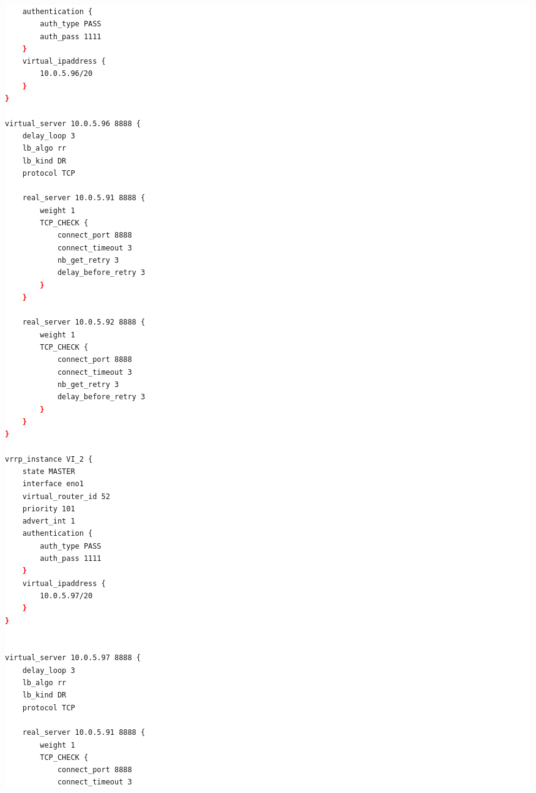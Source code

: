 ```bash
    authentication {
        auth_type PASS
        auth_pass 1111
    }
    virtual_ipaddress {
        10.0.5.96/20
    }
}

virtual_server 10.0.5.96 8888 {
    delay_loop 3
    lb_algo rr
    lb_kind DR
    protocol TCP

    real_server 10.0.5.91 8888 {
        weight 1
        TCP_CHECK {
            connect_port 8888
            connect_timeout 3
            nb_get_retry 3
            delay_before_retry 3
        }
    }

    real_server 10.0.5.92 8888 {
        weight 1
        TCP_CHECK {
            connect_port 8888
            connect_timeout 3
            nb_get_retry 3
            delay_before_retry 3
        }
    }
}

vrrp_instance VI_2 {
    state MASTER
    interface eno1
    virtual_router_id 52
    priority 101
    advert_int 1
    authentication {
        auth_type PASS
        auth_pass 1111
    }
    virtual_ipaddress {
        10.0.5.97/20
    }
}


virtual_server 10.0.5.97 8888 {
    delay_loop 3
    lb_algo rr
    lb_kind DR
    protocol TCP

    real_server 10.0.5.91 8888 {
        weight 1
        TCP_CHECK {
            connect_port 8888
            connect_timeout 3
```